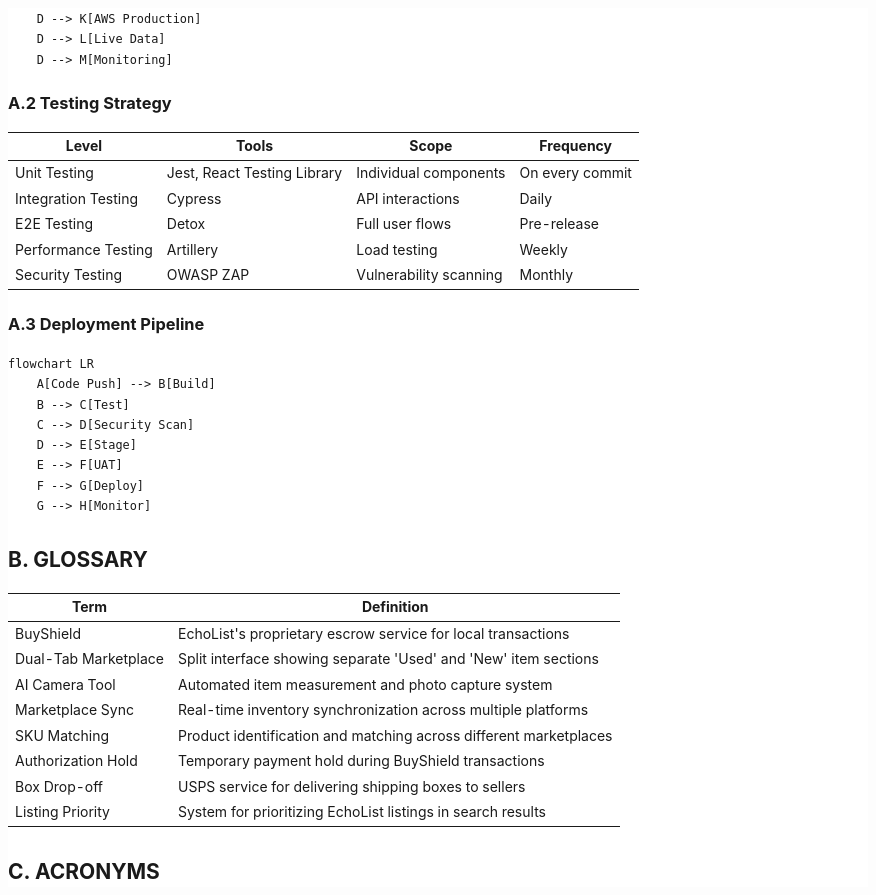 ```mermaid
    D --> K[AWS Production]
    D --> L[Live Data]
    D --> M[Monitoring]
```

### A.2 Testing Strategy

| Level | Tools | Scope | Frequency |
|-------|-------|-------|-----------|
| Unit Testing | Jest, React Testing Library | Individual components | On every commit |
| Integration Testing | Cypress | API interactions | Daily |
| E2E Testing | Detox | Full user flows | Pre-release |
| Performance Testing | Artillery | Load testing | Weekly |
| Security Testing | OWASP ZAP | Vulnerability scanning | Monthly |

### A.3 Deployment Pipeline

```mermaid
flowchart LR
    A[Code Push] --> B[Build]
    B --> C[Test]
    C --> D[Security Scan]
    D --> E[Stage]
    E --> F[UAT]
    F --> G[Deploy]
    G --> H[Monitor]
```

## B. GLOSSARY

| Term | Definition |
|------|------------|
| BuyShield | EchoList's proprietary escrow service for local transactions |
| Dual-Tab Marketplace | Split interface showing separate 'Used' and 'New' item sections |
| AI Camera Tool | Automated item measurement and photo capture system |
| Marketplace Sync | Real-time inventory synchronization across multiple platforms |
| SKU Matching | Product identification and matching across different marketplaces |
| Authorization Hold | Temporary payment hold during BuyShield transactions |
| Box Drop-off | USPS service for delivering shipping boxes to sellers |
| Listing Priority | System for prioritizing EchoList listings in search results |

## C. ACRONYMS

